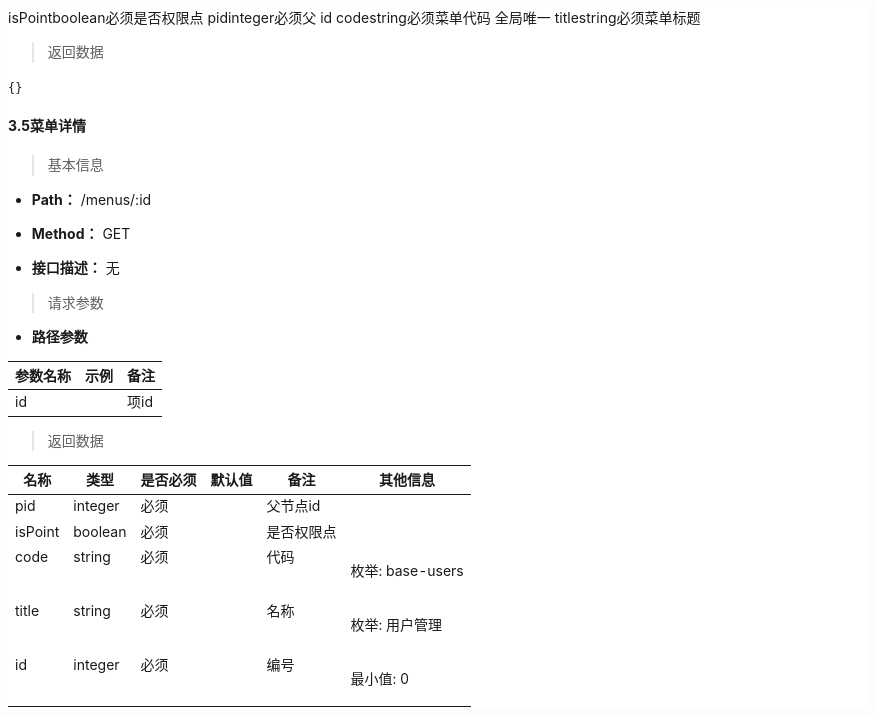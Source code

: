   </thead><tbody className="ant-table-tbody"><tr key=0-0><td key=0><span style="padding-left: 0px"><span style="color: #8c8a8a"></span> isPoint</span></td><td key=1><span>boolean</span></td><td key=2>必须</td><td key=3></td><td key=4><span>是否权限点</span></td><td key=5></td></tr><tr key=0-1><td key=0><span style="padding-left: 0px"><span style="color: #8c8a8a"></span> pid</span></td><td key=1><span>integer</span></td><td key=2>必须</td><td key=3></td><td key=4><span>父 id</span></td><td key=5></td></tr><tr key=0-2><td key=0><span style="padding-left: 0px"><span style="color: #8c8a8a"></span> code</span></td><td key=1><span>string</span></td><td key=2>必须</td><td key=3></td><td key=4><span>菜单代码 全局唯一</span></td><td key=5></td></tr><tr key=0-3><td key=0><span style="padding-left: 0px"><span style="color: #8c8a8a"></span> title</span></td><td key=1><span>string</span></td><td key=2>必须</td><td key=3></td><td key=4><span>菜单标题</span></td><td key=5></td></tr>
               </tbody>
              </table>

>  返回数据

```javascript
{}
```



#### 3.5菜单详情

>  基本信息

- **Path：** /menus/:id

- **Method：** GET

- **接口描述：** 无

>  请求参数

- **路径参数**

| 参数名称 | 示例 | 备注 |
| -------- | ---- | ---- |
| id       |      | 项id |

>  返回数据

<table>
  <thead class="ant-table-thead">
    <tr>
      <th key=name>名称</th><th key=type>类型</th><th key=required>是否必须</th><th key=default>默认值</th><th key=desc>备注</th><th key=sub>其他信息</th>
    </tr>
  </thead><tbody className="ant-table-tbody"><tr key=0-0><td key=0><span style="padding-left: 0px"><span style="color: #8c8a8a"></span> pid</span></td><td key=1><span>integer</span></td><td key=2>必须</td><td key=3></td><td key=4><span>父节点id</span></td><td key=5></td></tr><tr key=0-1><td key=0><span style="padding-left: 0px"><span style="color: #8c8a8a"></span> isPoint</span></td><td key=1><span>boolean</span></td><td key=2>必须</td><td key=3></td><td key=4><span>是否权限点</span></td><td key=5></td></tr><tr key=0-2><td key=0><span style="padding-left: 0px"><span style="color: #8c8a8a"></span> code</span></td><td key=1><span>string</span></td><td key=2>必须</td><td key=3></td><td key=4><span>代码</span></td><td key=5><p key=2><span style="font-weight: '700'">枚举: </span><span>base-users</span></p></td></tr><tr key=0-3><td key=0><span style="padding-left: 0px"><span style="color: #8c8a8a"></span> title</span></td><td key=1><span>string</span></td><td key=2>必须</td><td key=3></td><td key=4><span>名称</span></td><td key=5><p key=2><span style="font-weight: '700'">枚举: </span><span>用户管理</span></p></td></tr><tr key=0-4><td key=0><span style="padding-left: 0px"><span style="color: #8c8a8a"></span> id</span></td><td key=1><span>integer</span></td><td key=2>必须</td><td key=3></td><td key=4><span>编号</span></td><td key=5><p key=1><span style="font-weight: '700'">最小值: </span><span>0</span></p></td></tr>
               </tbody>
              </table>
